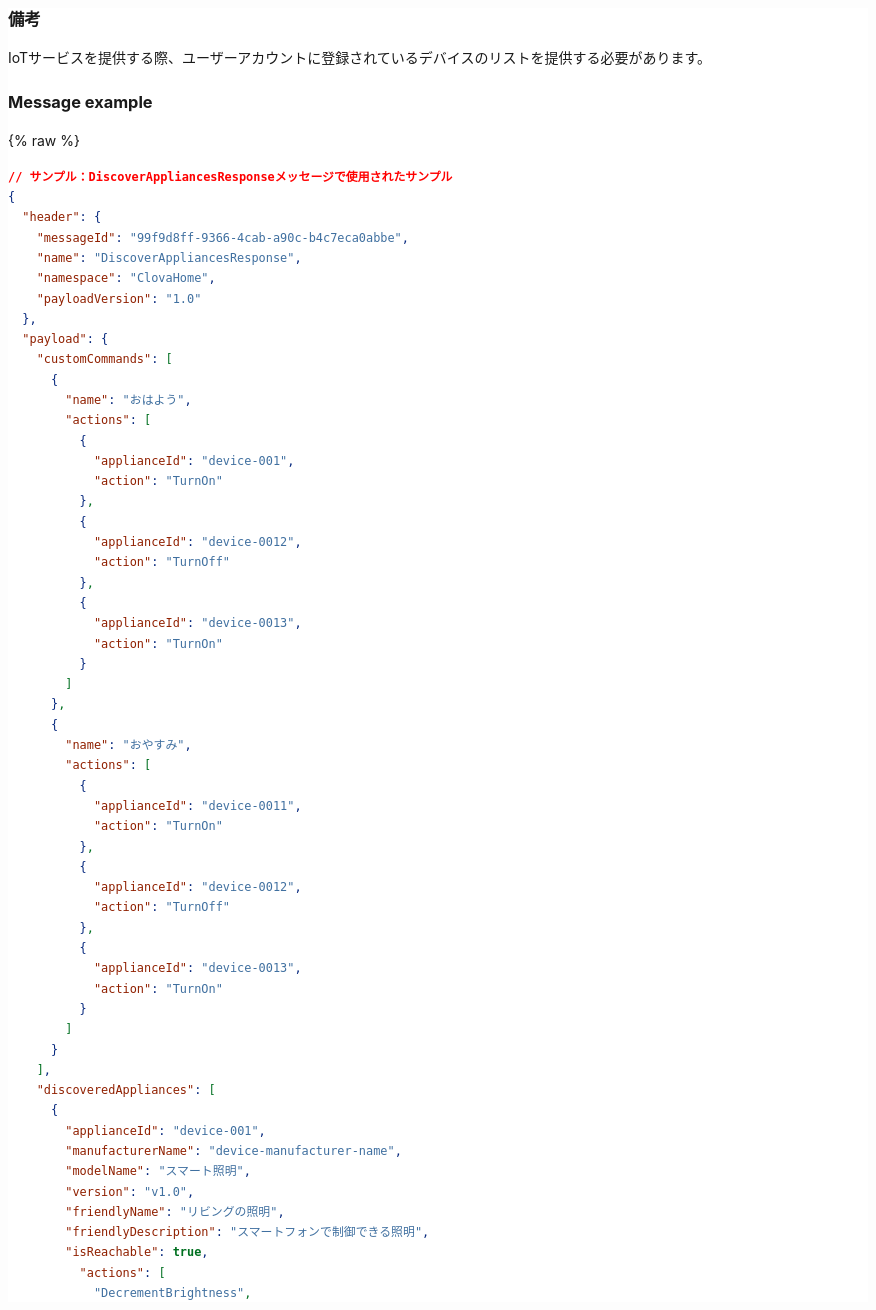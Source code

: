 ### 備考
IoTサービスを提供する際、ユーザーアカウントに登録されているデバイスのリストを提供する必要があります。

### Message example

{% raw %}
```json
// サンプル：DiscoverAppliancesResponseメッセージで使用されたサンプル
{
  "header": {
    "messageId": "99f9d8ff-9366-4cab-a90c-b4c7eca0abbe",
    "name": "DiscoverAppliancesResponse",
    "namespace": "ClovaHome",
    "payloadVersion": "1.0"
  },
  "payload": {
    "customCommands": [
      {
        "name": "おはよう",
        "actions": [
          {
            "applianceId": "device-001",
            "action": "TurnOn"
          },
          {
            "applianceId": "device-0012",
            "action": "TurnOff"
          },
          {
            "applianceId": "device-0013",
            "action": "TurnOn"
          }
        ]
      },
      {
        "name": "おやすみ",
        "actions": [
          {
            "applianceId": "device-0011",
            "action": "TurnOn"
          },
          {
            "applianceId": "device-0012",
            "action": "TurnOff"
          },
          {
            "applianceId": "device-0013",
            "action": "TurnOn"
          }
        ]
      }
    ],
    "discoveredAppliances": [
      {
        "applianceId": "device-001",
        "manufacturerName": "device-manufacturer-name",
        "modelName": "スマート照明",
        "version": "v1.0",
        "friendlyName": "リビングの照明",
        "friendlyDescription": "スマートフォンで制御できる照明",
        "isReachable": true,
          "actions": [
            "DecrementBrightness",
```